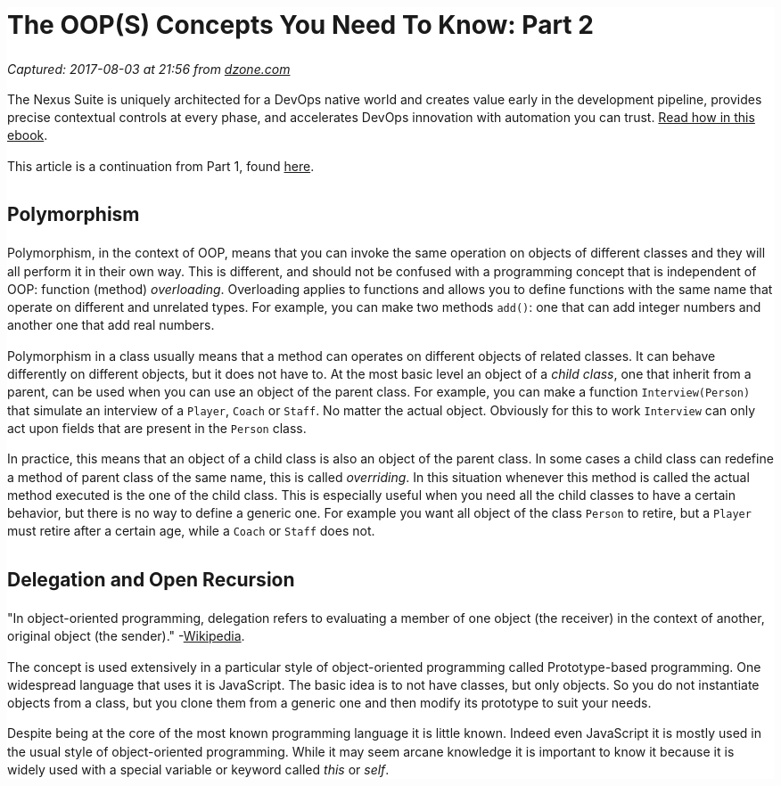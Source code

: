# The OOP(S) Concepts You Need To Know: Part 2

_Captured: 2017-08-03 at 21:56 from [dzone.com](https://dzone.com/articles/the-oops-concepts-you-need-to-know-part-2?edition=313391&utm_source=Daily%20Digest&utm_medium=email&utm_campaign=Daily%20Digest%202017-08-03)_

The Nexus Suite is uniquely architected for a DevOps native world and creates value early in the development pipeline, provides precise contextual controls at every phase, and accelerates DevOps innovation with automation you can trust. [Read how in this ebook](https://dzone.com/go?i=222229&u=https%3A%2F%2Fwww.sonatype.com%2Faccelerate-devops-early-everywhere-at-scale-ebook%3Futm_campaign%3Ddzone%26utm_source%3Dearly%2520everywhere%2520ebook).

This article is a continuation from Part 1, found [here](https://dzone.com/articles/the-oops-concepts-you-need-to-know).

## Polymorphism

Polymorphism, in the context of OOP, means that you can invoke the same operation on objects of different classes and they will all perform it in their own way. This is different, and should not be confused with a programming concept that is independent of OOP: function (method) _overloading_. Overloading applies to functions and allows you to define functions with the same name that operate on different and unrelated types. For example, you can make two methods `add()`: one that can add integer numbers and another one that add real numbers.

Polymorphism in a class usually means that a method can operates on different objects of related classes. It can behave differently on different objects, but it does not have to. At the most basic level an object of a _child class_, one that inherit from a parent, can be used when you can use an object of the parent class. For example, you can make a function `Interview(Person)` that simulate an interview of a `Player`, `Coach` or `Staff`. No matter the actual object. Obviously for this to work `Interview` can only act upon fields that are present in the `Person` class.

In practice, this means that an object of a child class is also an object of the parent class. In some cases a child class can redefine a method of parent class of the same name, this is called _overriding_. In this situation whenever this method is called the actual method executed is the one of the child class. This is especially useful when you need all the child classes to have a certain behavior, but there is no way to define a generic one. For example you want all object of the class `Person` to retire, but a `Player` must retire after a certain age, while a `Coach` or `Staff` does not.

## Delegation and Open Recursion

"In object-oriented programming, delegation refers to evaluating a member of one object (the receiver) in the context of another, original object (the sender)." -[Wikipedia](https://en.wikipedia.org/wiki/Delegation_\(object-oriented_programming\)).

The concept is used extensively in a particular style of object-oriented programming called Prototype-based programming. One widespread language that uses it is JavaScript. The basic idea is to not have classes, but only objects. So you do not instantiate objects from a class, but you clone them from a generic one and then modify its prototype to suit your needs.

Despite being at the core of the most known programming language it is little known. Indeed even JavaScript it is mostly used in the usual style of object-oriented programming. While it may seem arcane knowledge it is important to know it because it is widely used with a special variable or keyword called _this_ or _self_.
